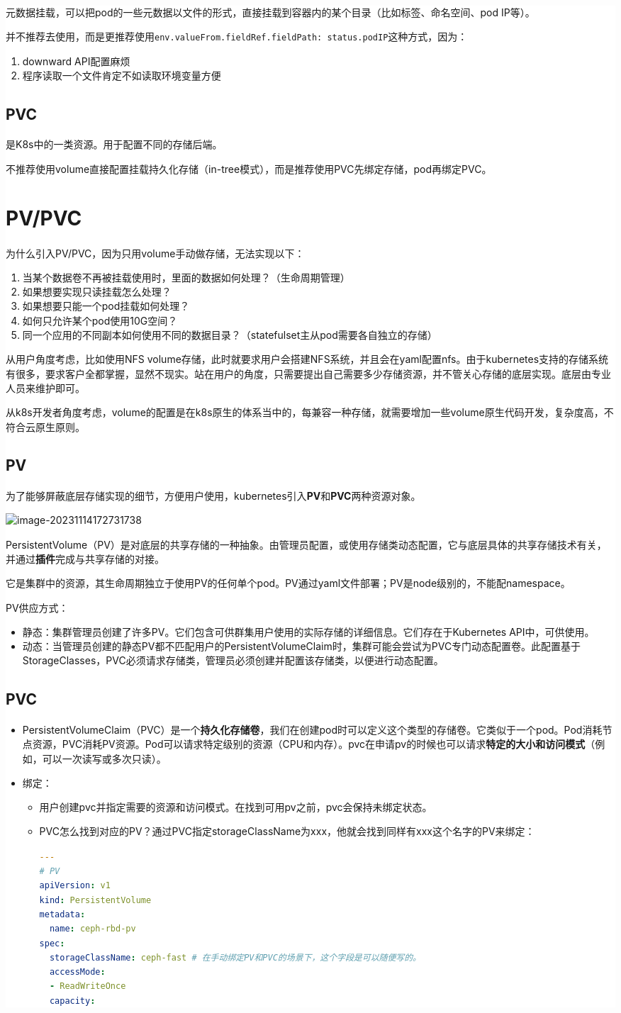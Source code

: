 元数据挂载，可以把pod的一些元数据以文件的形式，直接挂载到容器内的某个目录（比如标签、命名空间、pod IP等）。

并不推荐去使用，而是更推荐使用`env.valueFrom.fieldRef.fieldPath: status.podIP`这种方式，因为：

1. downward API配置麻烦
2. 程序读取一个文件肯定不如读取环境变量方便

## PVC

是K8s中的一类资源。用于配置不同的存储后端。

不推荐使用volume直接配置挂载持久化存储（in-tree模式），而是推荐使用PVC先绑定存储，pod再绑定PVC。

# PV/PVC

为什么引入PV/PVC，因为只用volume手动做存储，无法实现以下：

1. 当某个数据卷不再被挂载使用时，里面的数据如何处理？（生命周期管理）
2. 如果想要实现只读挂载怎么处理？
3. 如果想要只能一个pod挂载如何处理？
4. 如何只允许某个pod使用10G空间？
5. 同一个应用的不同副本如何使用不同的数据目录？（statefulset主从pod需要各自独立的存储）

从用户角度考虑，比如使用NFS volume存储，此时就要求用户会搭建NFS系统，并且会在yaml配置nfs。由于kubernetes支持的存储系统有很多，要求客户全都掌握，显然不现实。站在用户的角度，只需要提出自己需要多少存储资源，并不管关心存储的底层实现。底层由专业人员来维护即可。

从k8s开发者角度考虑，volume的配置是在k8s原生的体系当中的，每兼容一种存储，就需要增加一些volume原生代码开发，复杂度高，不符合云原生原则。

## PV

为了能够屏蔽底层存储实现的细节，方便用户使用，kubernetes引入**PV**和**PVC**两种资源对象。

![image-20231114172731738](https://raw.githubusercontent.com/hangx969/upload-images-md/main/202311141727818.png)

PersistentVolume（PV）是对底层的共享存储的一种抽象。由管理员配置，或使用存储类动态配置，它与底层具体的共享存储技术有关，并通过**插件**完成与共享存储的对接。

它是集群中的资源，其生命周期独立于使用PV的任何单个pod。PV通过yaml文件部署；PV是node级别的，不能配namespace。

PV供应方式：
- 静态：集群管理员创建了许多PV。它们包含可供群集用户使用的实际存储的详细信息。它们存在于Kubernetes API中，可供使用。
- 动态：当管理员创建的静态PV都不匹配用户的PersistentVolumeClaim时，集群可能会尝试为PVC专门动态配置卷。此配置基于StorageClasses，PVC必须请求存储类，管理员必须创建并配置该存储类，以便进行动态配置。

## PVC

- PersistentVolumeClaim（PVC）是一个**持久化存储卷**，我们在创建pod时可以定义这个类型的存储卷。它类似于一个pod。Pod消耗节点资源，PVC消耗PV资源。Pod可以请求特定级别的资源（CPU和内存）。pvc在申请pv的时候也可以请求**特定的大小和访问模式**（例如，可以一次读写或多次只读）。

- 绑定：

  - 用户创建pvc并指定需要的资源和访问模式。在找到可用pv之前，pvc会保持未绑定状态。

  - PVC怎么找到对应的PV？通过PVC指定storageClassName为xxx，他就会找到同样有xxx这个名字的PV来绑定：

    ~~~yaml
    ---
    # PV
    apiVersion: v1
    kind: PersistentVolume
    metadata:
      name: ceph-rbd-pv
    spec:
      storageClassName: ceph-fast # 在手动绑定PV和PVC的场景下，这个字段是可以随便写的。
      accessMode:
      - ReadWriteOnce
      capacity: